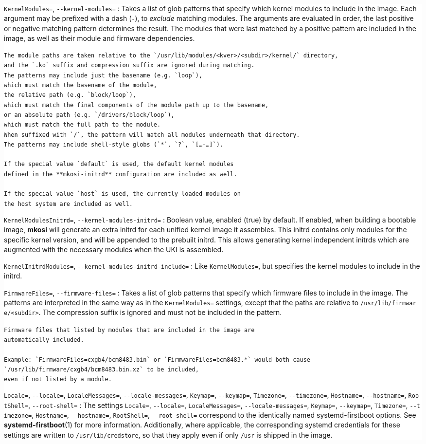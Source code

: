 `KernelModules=`, `--kernel-modules=`
:   Takes a list of glob patterns that specify which kernel modules to include in the image.
    Each argument may be prefixed with a dash (`-`), to *exclude* matching modules.
    The arguments are evaluated in order,
    the last positive or negative matching pattern determines the result.
    The modules that were last matched by a positive pattern are included in the image,
    as well as their module and firmware dependencies.

    The module paths are taken relative to the `/usr/lib/modules/<kver>/<subdir>/kernel/` directory,
    and the `.ko` suffix and compression suffix are ignored during matching.
    The patterns may include just the basename (e.g. `loop`),
    which must match the basename of the module,
    the relative path (e.g. `block/loop`),
    which must match the final components of the module path up to the basename,
    or an absolute path (e.g. `/drivers/block/loop`),
    which must match the full path to the module.
    When suffixed with `/`, the pattern will match all modules underneath that directory.
    The patterns may include shell-style globs (`*`, `?`, `[…-…]`).

    If the special value `default` is used, the default kernel modules
    defined in the **mkosi-initrd** configuration are included as well.

    If the special value `host` is used, the currently loaded modules on
    the host system are included as well.

`KernelModulesInitrd=`, `--kernel-modules-initrd=`
:   Boolean value, enabled (true) by default. If enabled, when building a bootable image, **mkosi** will generate
    an extra initrd for each unified kernel image it assembles. This initrd contains only modules for
    the specific kernel version, and will be appended to the prebuilt initrd. This allows generating kernel
    independent initrds which are augmented with the necessary modules when the UKI is assembled.

`KernelInitrdModules=`, `--kernel-modules-initrd-include=`
:   Like `KernelModules=`, but specifies the kernel modules to include in the initrd.

`FirmwareFiles=`, `--firmware-files=`
:   Takes a list of glob patterns that specify which firmware files to include in the image.
    The patterns are interpreted in the same way as in the `KernelModules=` settings,
    except that the paths are relative to `/usr/lib/firmware/<subdir>`.
    The compression suffix is ignored and must not be included in the pattern.

    Firmware files that listed by modules that are included in the image are
    automatically included.

    Example: `FirmwareFiles=cxgb4/bcm8483.bin` or `FirmwareFiles=bcm8483.*` would both cause
    `/usr/lib/firmware/cxgb4/bcm8483.bin.xz` to be included,
    even if not listed by a module.

`Locale=`, `--locale=`, `LocaleMessages=`, `--locale-messages=`, `Keymap=`, `--keymap=`, `Timezone=`, `--timezone=`, `Hostname=`, `--hostname=`, `RootShell=`, `--root-shell=`
:   The settings `Locale=`, `--locale=`, `LocaleMessages=`, `--locale-messages=`,
    `Keymap=`, `--keymap=`, `Timezone=`, `--timezone=`, `Hostname=`,
    `--hostname=`, `RootShell=`, `--root-shell=` correspond to the identically
    named systemd-firstboot options. See **systemd-firstboot**(1)
    for more information.  Additionally, where applicable, the corresponding
    systemd credentials for these settings are written to `/usr/lib/credstore`,
    so that they apply even if only `/usr` is shipped in the image.
